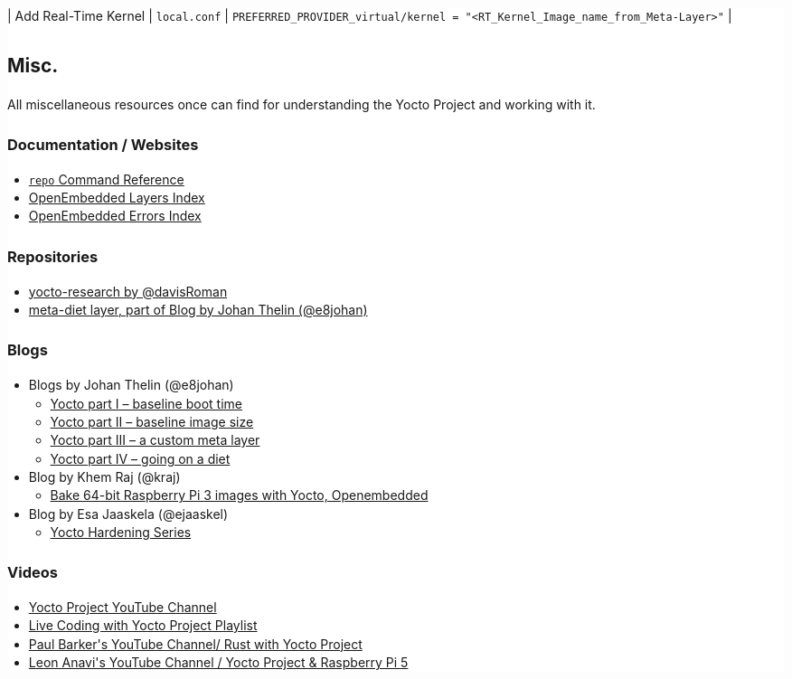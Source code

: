 | Add Real-Time Kernel          | `local.conf` | `PREFERRED_PROVIDER_virtual/kernel = "<RT_Kernel_Image_name_from_Meta-Layer>"`             |


## Misc.

All miscellaneous resources once can find for understanding the Yocto Project and working with it.

### Documentation / Websites

* [`repo` Command Reference](https://source.android.com/setup/develop/repo)
* [OpenEmbedded Layers Index](http://layers.openembedded.org)
* [OpenEmbedded Errors Index](http://errors.openembedded.org)

### Repositories

* [yocto-research by @davisRoman](https://github.com/davisRoman/yocto-research)
* [meta-diet layer, part of Blog by Johan Thelin (@e8johan)](https://github.com/e8johan/meta-diet)


### Blogs
* Blogs by Johan Thelin (@e8johan)
    - [Yocto part I – baseline boot time](http://www.thelins.se/johan/blog/2014/06/yocto-part-i-baseline-boot-time/)
    - [Yocto part II – baseline image size](http://www.thelins.se/johan/blog/2014/06/yocto-part-ii-baseline-image-size/)
    - [Yocto part III – a custom meta layer](http://www.thelins.se/johan/blog/2014/06/yocto-part-iii-a-custom-meta-layer/)
    - [Yocto part IV – going on a diet](http://www.thelins.se/johan/blog/2014/06/yocto-part-iv-going-on-a-diet/)
* Blog by Khem Raj (@kraj)
    - [Bake 64-bit Raspberry Pi 3 images with Yocto, Openembedded](https://himvis.com/bake-64-bit-raspberrypi3-images-with-yoctoopenembedded/)
* Blog by Esa Jaaskela (@ejaaskel)
    - [Yocto Hardening Series](https://ejaaskel.dev/yocto-hardening/)

### Videos

* [Yocto Project YouTube Channel](https://www.youtube.com/user/TheYoctoProject)
* [Live Coding with Yocto Project Playlist](https://www.youtube.com/playlist?list=PLD4M5FoHz-TxMfBFrDKfIS_GLY25Qsfyj)
* [Paul Barker's YouTube Channel/ Rust with Yocto Project](https://www.youtube.com/channel/UCvnVQTiuS9-1dxZI-SJGBRA)
* [Leon Anavi's YouTube Channel / Yocto Project & Raspberry Pi 5](https://www.youtube.com/playlist?list=PLRsiDZNEIs_T-AjQROqpwlzdLoJCkRab7)
